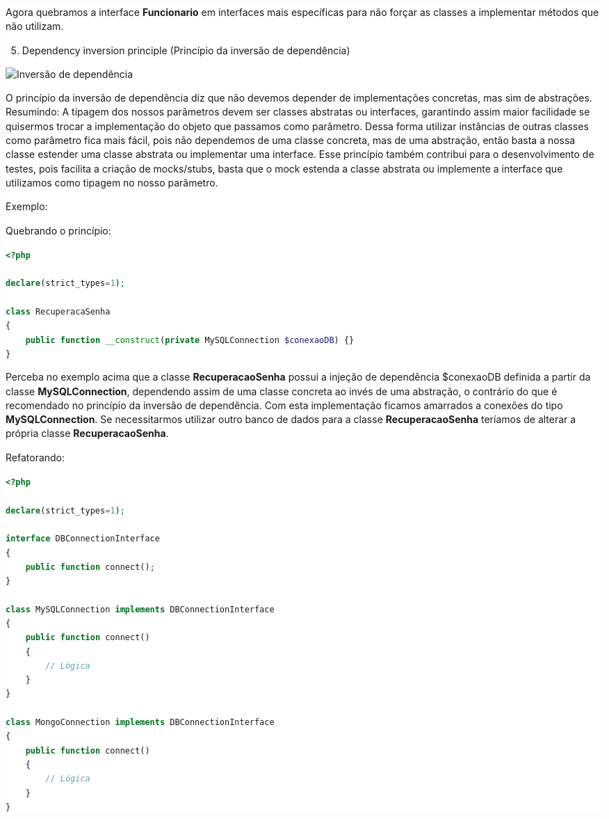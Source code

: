Agora quebramos a interface **Funcionario** em interfaces mais específicas para não forçar as classes a implementar métodos que não utilizam.

5. Dependency inversion principle (Princípio da inversão de dependência)

<div className="flex justify-center">
    <img src="/static/images/inversao-dependencia.jpg" title="Inversão de dependência" alt="Inversão de dependência"/>
</div>

O princípio da inversão de dependência diz que não devemos depender de implementações concretas, mas sim de abstrações. Resumindo: A tipagem dos nossos parâmetros devem ser classes abstratas ou interfaces, garantindo assim maior facilidade se quisermos trocar a implementação do objeto que passamos como parâmetro. Dessa forma utilizar instâncias de outras classes como parâmetro fica mais fácil, pois não dependemos de uma classe concreta, mas de uma abstração, então basta a nossa classe estender uma classe abstrata ou implementar uma interface. Esse princípio também contribui para o desenvolvimento de testes, pois facilita a criação de mocks/stubs, basta que o mock estenda a classe abstrata ou implemente a interface que utilizamos como tipagem no nosso parâmetro.

Exemplo:

Quebrando o princípio:

```php
<?php

declare(strict_types=1);

class RecuperacaSenha
{
    public function __construct(private MySQLConnection $conexaoDB) {}
}
```

Perceba no exemplo acima que a classe **RecuperacaoSenha** possui a injeção de dependência $conexaoDB definida a partir da classe **MySQLConnection**, dependendo assim de uma classe concreta ao invés de uma abstração, o contrário do que é recomendado no princípio da inversão de dependência. Com esta implementação ficamos amarrados a conexões do tipo **MySQLConnection**. Se necessitarmos utilizar outro banco de dados para a classe **RecuperacaoSenha** teríamos de alterar a própria classe **RecuperacaoSenha**.

Refatorando:

```php
<?php

declare(strict_types=1);

interface DBConnectionInterface
{
    public function connect();
}

class MySQLConnection implements DBConnectionInterface
{
    public function connect()
    {
        // Lógica
    }
}

class MongoConnection implements DBConnectionInterface
{
    public function connect()
    {
        // Lógica
    }
}

```